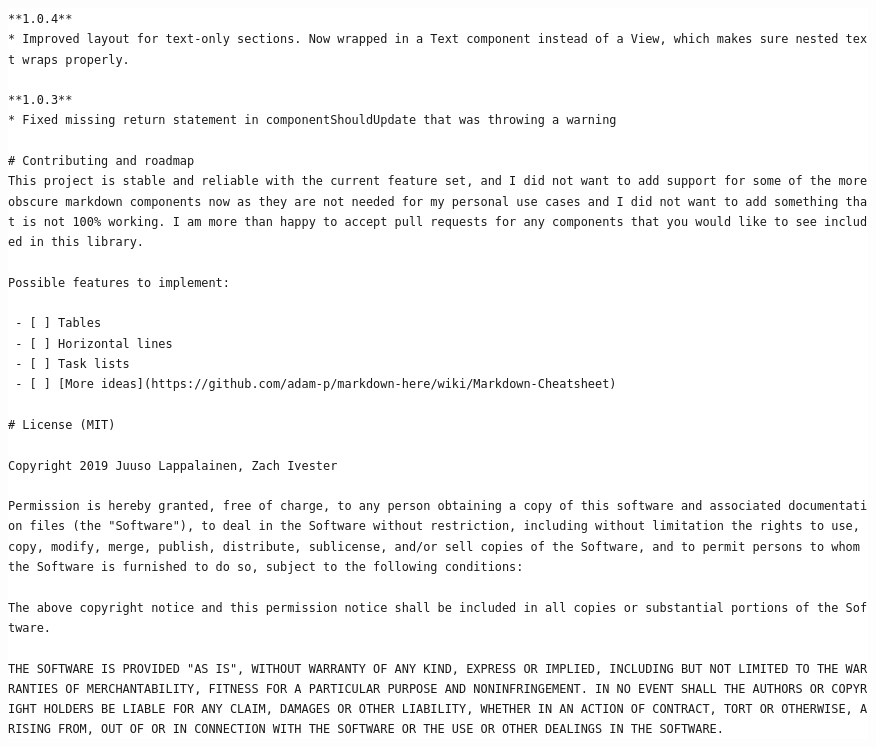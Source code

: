 ````
**1.0.4**
* Improved layout for text-only sections. Now wrapped in a Text component instead of a View, which makes sure nested text wraps properly.

**1.0.3**
* Fixed missing return statement in componentShouldUpdate that was throwing a warning

# Contributing and roadmap
This project is stable and reliable with the current feature set, and I did not want to add support for some of the more obscure markdown components now as they are not needed for my personal use cases and I did not want to add something that is not 100% working. I am more than happy to accept pull requests for any components that you would like to see included in this library.

Possible features to implement:

 - [ ] Tables
 - [ ] Horizontal lines
 - [ ] Task lists
 - [ ] [More ideas](https://github.com/adam-p/markdown-here/wiki/Markdown-Cheatsheet)

# License (MIT)

Copyright 2019 Juuso Lappalainen, Zach Ivester

Permission is hereby granted, free of charge, to any person obtaining a copy of this software and associated documentation files (the "Software"), to deal in the Software without restriction, including without limitation the rights to use, copy, modify, merge, publish, distribute, sublicense, and/or sell copies of the Software, and to permit persons to whom the Software is furnished to do so, subject to the following conditions:

The above copyright notice and this permission notice shall be included in all copies or substantial portions of the Software.

THE SOFTWARE IS PROVIDED "AS IS", WITHOUT WARRANTY OF ANY KIND, EXPRESS OR IMPLIED, INCLUDING BUT NOT LIMITED TO THE WARRANTIES OF MERCHANTABILITY, FITNESS FOR A PARTICULAR PURPOSE AND NONINFRINGEMENT. IN NO EVENT SHALL THE AUTHORS OR COPYRIGHT HOLDERS BE LIABLE FOR ANY CLAIM, DAMAGES OR OTHER LIABILITY, WHETHER IN AN ACTION OF CONTRACT, TORT OR OTHERWISE, ARISING FROM, OUT OF OR IN CONNECTION WITH THE SOFTWARE OR THE USE OR OTHER DEALINGS IN THE SOFTWARE.
